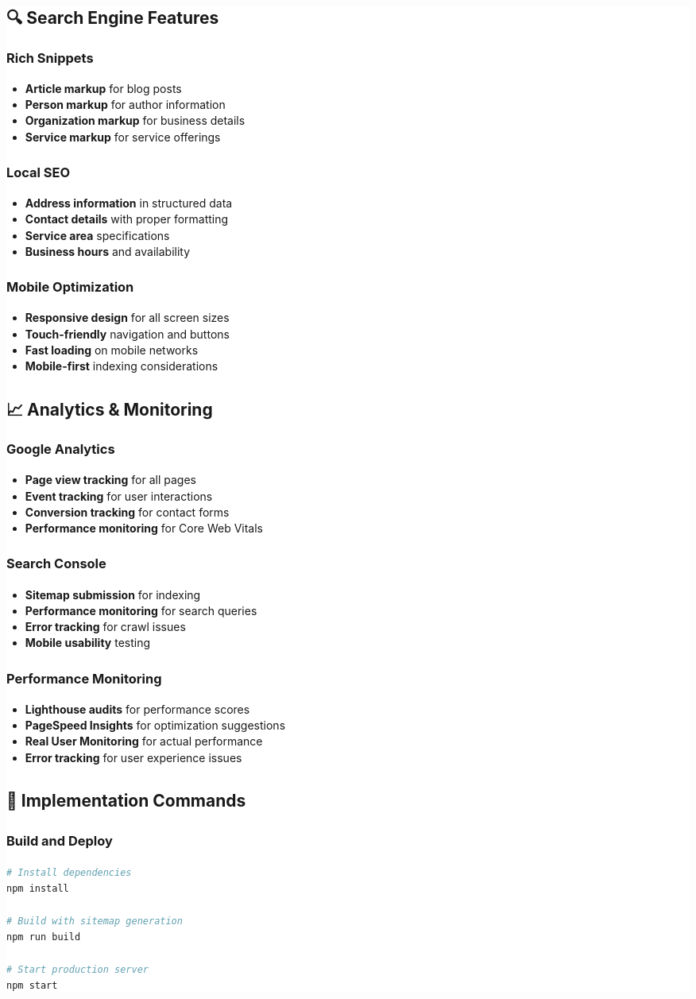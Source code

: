 ## 🔍 Search Engine Features

### Rich Snippets
- **Article markup** for blog posts
- **Person markup** for author information
- **Organization markup** for business details
- **Service markup** for service offerings

### Local SEO
- **Address information** in structured data
- **Contact details** with proper formatting
- **Service area** specifications
- **Business hours** and availability

### Mobile Optimization
- **Responsive design** for all screen sizes
- **Touch-friendly** navigation and buttons
- **Fast loading** on mobile networks
- **Mobile-first** indexing considerations

## 📈 Analytics & Monitoring

### Google Analytics
- **Page view tracking** for all pages
- **Event tracking** for user interactions
- **Conversion tracking** for contact forms
- **Performance monitoring** for Core Web Vitals

### Search Console
- **Sitemap submission** for indexing
- **Performance monitoring** for search queries
- **Error tracking** for crawl issues
- **Mobile usability** testing

### Performance Monitoring
- **Lighthouse audits** for performance scores
- **PageSpeed Insights** for optimization suggestions
- **Real User Monitoring** for actual performance
- **Error tracking** for user experience issues

## 🚀 Implementation Commands

### Build and Deploy
```bash
# Install dependencies
npm install

# Build with sitemap generation
npm run build

# Start production server
npm start
```
